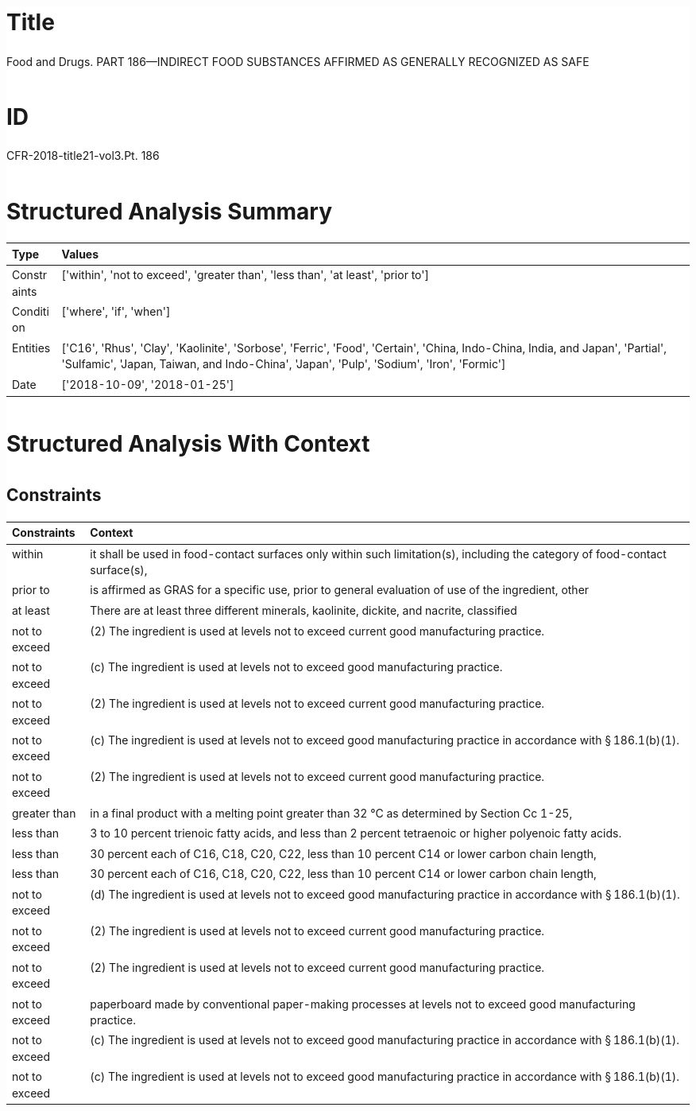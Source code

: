# Title

 Food and Drugs. PART 186—INDIRECT FOOD SUBSTANCES AFFIRMED AS GENERALLY RECOGNIZED AS SAFE


# ID

 CFR-2018-title21-vol3.Pt. 186


# Structured Analysis Summary

| Type        | Values                                                                                                                                                                                                                   |
|:------------|:-------------------------------------------------------------------------------------------------------------------------------------------------------------------------------------------------------------------------|
| Constraints | ['within', 'not to exceed', 'greater than', 'less than', 'at least', 'prior to']                                                                                                                                         |
| Condition   | ['where', 'if', 'when']                                                                                                                                                                                                  |
| Entities    | ['C16', 'Rhus', 'Clay', 'Kaolinite', 'Sorbose', 'Ferric', 'Food', 'Certain', 'China, Indo-China, India, and Japan', 'Partial', 'Sulfamic', 'Japan, Taiwan, and Indo-China', 'Japan', 'Pulp', 'Sodium', 'Iron', 'Formic'] |
| Date        | ['2018-10-09', '2018-01-25']                                                                                                                                                                                             |


# Structured Analysis With Context

 


## Constraints

| Constraints   | Context                                                                                                                       |
|:--------------|:------------------------------------------------------------------------------------------------------------------------------|
| within        | it shall be used in food-contact surfaces only within such limitation(s), including the category of food-contact surface(s),  |
| prior to      | is affirmed as GRAS for a specific use, prior to general evaluation of use of the ingredient, other                           |
| at least      | There are  at least three different minerals, kaolinite, dickite, and nacrite, classified                                     |
| not to exceed | (2) The ingredient is used at levels  not to exceed  current good manufacturing practice.                                     |
| not to exceed | (c) The ingredient is used at levels  not to exceed  good manufacturing practice.                                             |
| not to exceed | (2) The ingredient is used at levels  not to exceed  current good manufacturing practice.                                     |
| not to exceed | (c) The ingredient is used at levels  not to exceed  good manufacturing practice in accordance with &#167;&#8201;186.1(b)(1). |
| not to exceed | (2) The ingredient is used at levels  not to exceed  current good manufacturing practice.                                     |
| greater than  | in a final product with a melting point greater than 32 &#176;C as determined by Section Cc 1-25,                             |
| less than     | 3 to 10 percent trienoic fatty acids, and less than  2 percent tetraenoic or higher polyenoic fatty acids.                    |
| less than     | 30 percent each of C16, C18, C20, C22, less than 10 percent C14 or lower carbon chain length,                                 |
| less than     | 30 percent each of C16, C18, C20, C22, less than 10 percent C14 or lower carbon chain length,                                 |
| not to exceed | (d) The ingredient is used at levels  not to exceed  good manufacturing practice in accordance with &#167;&#8201;186.1(b)(1). |
| not to exceed | (2) The ingredient is used at levels  not to exceed  current good manufacturing practice.                                     |
| not to exceed | (2) The ingredient is used at levels  not to exceed  current good manufacturing practice.                                     |
| not to exceed | paperboard made by conventional paper-making processes at levels not to exceed  good manufacturing practice.                  |
| not to exceed | (c) The ingredient is used at levels  not to exceed  good manufacturing practice in accordance with &#167;&#8201;186.1(b)(1). |
| not to exceed | (c) The ingredient is used at levels  not to exceed  good manufacturing practice in accordance with &#167;&#8201;186.1(b)(1). |